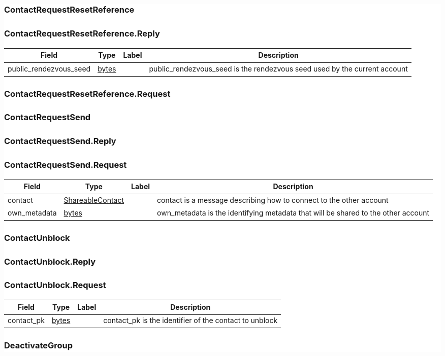 <a name="berty-protocol-v1-ContactRequestResetReference"></a>

### ContactRequestResetReference

<a name="berty-protocol-v1-ContactRequestResetReference-Reply"></a>

### ContactRequestResetReference.Reply

| Field | Type | Label | Description |
| ----- | ---- | ----- | ----------- |
| public_rendezvous_seed | [bytes](#bytes) |  | public_rendezvous_seed is the rendezvous seed used by the current account |

<a name="berty-protocol-v1-ContactRequestResetReference-Request"></a>

### ContactRequestResetReference.Request

<a name="berty-protocol-v1-ContactRequestSend"></a>

### ContactRequestSend

<a name="berty-protocol-v1-ContactRequestSend-Reply"></a>

### ContactRequestSend.Reply

<a name="berty-protocol-v1-ContactRequestSend-Request"></a>

### ContactRequestSend.Request

| Field | Type | Label | Description |
| ----- | ---- | ----- | ----------- |
| contact | [ShareableContact](#berty-protocol-v1-ShareableContact) |  | contact is a message describing how to connect to the other account |
| own_metadata | [bytes](#bytes) |  | own_metadata is the identifying metadata that will be shared to the other account |

<a name="berty-protocol-v1-ContactUnblock"></a>

### ContactUnblock

<a name="berty-protocol-v1-ContactUnblock-Reply"></a>

### ContactUnblock.Reply

<a name="berty-protocol-v1-ContactUnblock-Request"></a>

### ContactUnblock.Request

| Field | Type | Label | Description |
| ----- | ---- | ----- | ----------- |
| contact_pk | [bytes](#bytes) |  | contact_pk is the identifier of the contact to unblock |

<a name="berty-protocol-v1-DeactivateGroup"></a>

### DeactivateGroup
